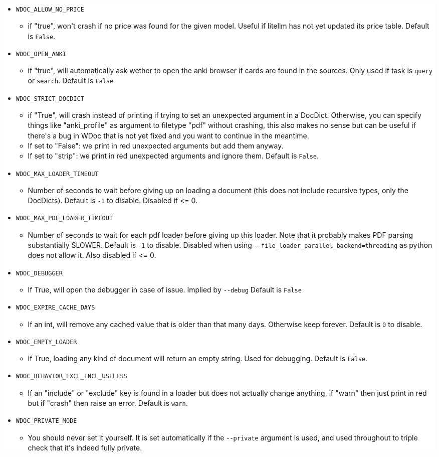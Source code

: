 * `WDOC_ALLOW_NO_PRICE`
    * if "true", won't crash if no price was found for the given
    model. Useful if litellm has not yet updated its price table.
    Default is `False`.

* `WDOC_OPEN_ANKI`
    * if "true", will automatically ask wether to open the anki browser if cards are
    found in the sources. Only used if task is `query` or `search`.
    Default is `False`

* `WDOC_STRICT_DOCDICT`
    * if "True", will crash instead of printing if trying to set an unexpected argument in a DocDict.
        Otherwise, you can specify things like "anki_profile" as argument to filetype "pdf" without crashing,
        this also makes no sense but can be useful if there's a bug in WDoc that is not yet fixed
    and you want to continue in the meantime.
    * If set to "False": we print in red unexpected arguments but add them anyway.
    * If set to "strip": we print in red unexpected arguments and ignore them.
    Default is `False`.

* `WDOC_MAX_LOADER_TIMEOUT`
    * Number of seconds to wait before giving up on loading a document (this does not include recursive types, only the DocDicts).
    Default is `-1` to disable.
    Disabled if <= 0.

* `WDOC_MAX_PDF_LOADER_TIMEOUT`
    * Number of seconds to wait for each pdf loader before giving up this loader.
    Note that it probably makes PDF parsing substantially SLOWER.
    Default is `-1` to disable.
    Disabled when using `--file_loader_parallel_backend=threading` as python does not allow it.
    Also disabled if <= 0.

* `WDOC_DEBUGGER`
    * If True, will open the debugger in case of issue. Implied by `--debug`
    Default is `False`

* `WDOC_EXPIRE_CACHE_DAYS`
    * If an int, will remove any cached value that is older than that many days.
    Otherwise keep forever. Default is `0` to disable.

* `WDOC_EMPTY_LOADER`
    * If True, loading any kind of document will return an empty string. Used for debugging. Default is `False`.

* `WDOC_BEHAVIOR_EXCL_INCL_USELESS`
    * If an "include" or "exclude" key is found in a loader but does not actually change anything, if "warn" then just print in red but
    if "crash" then raise an error. Default is `warn`.

* `WDOC_PRIVATE_MODE`
    * You should never set it yourself. It is set automatically if the `--private` argument is used, and used throughout to triple check that it's indeed fully private.
